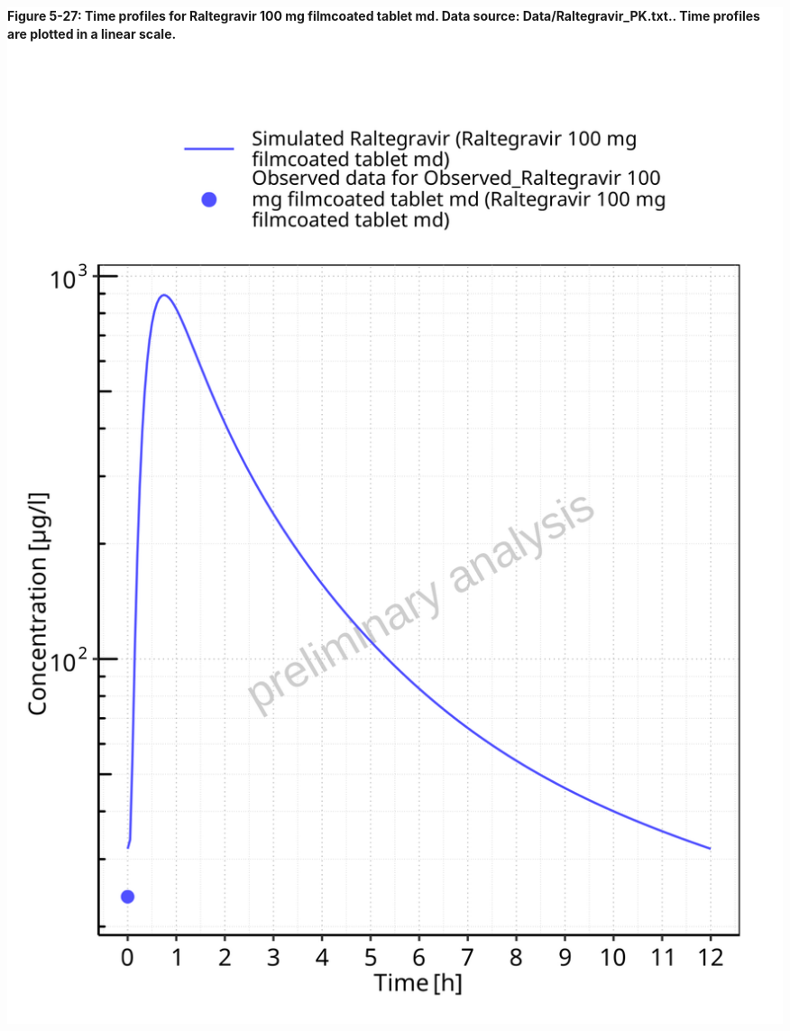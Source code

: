 

**Figure 5-27: Time profiles for Raltegravir 100 mg filmcoated tablet md. Data source: Data/Raltegravir_PK.txt.. Time profiles are plotted in a linear scale.**


<br>
<br>


<a id="figure-5-28"></a>

![](TimeProfiles/Raltegravir_100_mg_filmcoated_tablet_md-17_timeProfileLog_Concentration_lastApplication.png)
